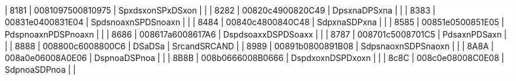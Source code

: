 | <span data-ttu-id="a4283-589">81</span><span class="sxs-lookup"><span data-stu-id="a4283-589">81</span></span>                             | <span data-ttu-id="a4283-590">00810975</span><span class="sxs-lookup"><span data-stu-id="a4283-590">00810975</span></span>                       | <span data-ttu-id="a4283-591">Spxdsxon</span><span class="sxs-lookup"><span data-stu-id="a4283-591">SPxDSxon</span></span>                           |                |
| <span data-ttu-id="a4283-592">82</span><span class="sxs-lookup"><span data-stu-id="a4283-592">82</span></span>                             | <span data-ttu-id="a4283-593">00820c49</span><span class="sxs-lookup"><span data-stu-id="a4283-593">00820C49</span></span>                       | <span data-ttu-id="a4283-594">Dpsxna</span><span class="sxs-lookup"><span data-stu-id="a4283-594">DPSxna</span></span>                             |                |
| <span data-ttu-id="a4283-595">83</span><span class="sxs-lookup"><span data-stu-id="a4283-595">83</span></span>                             | <span data-ttu-id="a4283-596">00831e04</span><span class="sxs-lookup"><span data-stu-id="a4283-596">00831E04</span></span>                       | <span data-ttu-id="a4283-597">Spdsnoaxn</span><span class="sxs-lookup"><span data-stu-id="a4283-597">SPDSnoaxn</span></span>                          |                |
| <span data-ttu-id="a4283-598">84</span><span class="sxs-lookup"><span data-stu-id="a4283-598">84</span></span>                             | <span data-ttu-id="a4283-599">00840c48</span><span class="sxs-lookup"><span data-stu-id="a4283-599">00840C48</span></span>                       | <span data-ttu-id="a4283-600">Sdpxna</span><span class="sxs-lookup"><span data-stu-id="a4283-600">SDPxna</span></span>                             |                |
| <span data-ttu-id="a4283-601">85</span><span class="sxs-lookup"><span data-stu-id="a4283-601">85</span></span>                             | <span data-ttu-id="a4283-602">00851e05</span><span class="sxs-lookup"><span data-stu-id="a4283-602">00851E05</span></span>                       | <span data-ttu-id="a4283-603">Pdspnoaxn</span><span class="sxs-lookup"><span data-stu-id="a4283-603">PDSPnoaxn</span></span>                          |                |
| <span data-ttu-id="a4283-604">86</span><span class="sxs-lookup"><span data-stu-id="a4283-604">86</span></span>                             | <span data-ttu-id="a4283-605">008617a6</span><span class="sxs-lookup"><span data-stu-id="a4283-605">008617A6</span></span>                       | <span data-ttu-id="a4283-606">Dspdsoaxx</span><span class="sxs-lookup"><span data-stu-id="a4283-606">DSPDSoaxx</span></span>                          |                |
| <span data-ttu-id="a4283-607">87</span><span class="sxs-lookup"><span data-stu-id="a4283-607">87</span></span>                             | <span data-ttu-id="a4283-608">008701c5</span><span class="sxs-lookup"><span data-stu-id="a4283-608">008701C5</span></span>                       | <span data-ttu-id="a4283-609">Pdsaxn</span><span class="sxs-lookup"><span data-stu-id="a4283-609">PDSaxn</span></span>                             |                |
| <span data-ttu-id="a4283-610">88</span><span class="sxs-lookup"><span data-stu-id="a4283-610">88</span></span>                             | <span data-ttu-id="a4283-611">008800c6</span><span class="sxs-lookup"><span data-stu-id="a4283-611">008800C6</span></span>                       | <span data-ttu-id="a4283-612">DSa</span><span class="sxs-lookup"><span data-stu-id="a4283-612">DSa</span></span>                                | <span data-ttu-id="a4283-613">Srcand</span><span class="sxs-lookup"><span data-stu-id="a4283-613">SRCAND</span></span>         |
| <span data-ttu-id="a4283-614">89</span><span class="sxs-lookup"><span data-stu-id="a4283-614">89</span></span>                             | <span data-ttu-id="a4283-615">00891b08</span><span class="sxs-lookup"><span data-stu-id="a4283-615">00891B08</span></span>                       | <span data-ttu-id="a4283-616">Sdpsnaoxn</span><span class="sxs-lookup"><span data-stu-id="a4283-616">SDPSnaoxn</span></span>                          |                |
| <span data-ttu-id="a4283-617">8A</span><span class="sxs-lookup"><span data-stu-id="a4283-617">8A</span></span>                             | <span data-ttu-id="a4283-618">008a0e06</span><span class="sxs-lookup"><span data-stu-id="a4283-618">008A0E06</span></span>                       | <span data-ttu-id="a4283-619">Dspnoa</span><span class="sxs-lookup"><span data-stu-id="a4283-619">DSPnoa</span></span>                             |                |
| <span data-ttu-id="a4283-620">8B</span><span class="sxs-lookup"><span data-stu-id="a4283-620">8B</span></span>                             | <span data-ttu-id="a4283-621">008b0666</span><span class="sxs-lookup"><span data-stu-id="a4283-621">008B0666</span></span>                       | <span data-ttu-id="a4283-622">Dspdxoxn</span><span class="sxs-lookup"><span data-stu-id="a4283-622">DSPDxoxn</span></span>                           |                |
| <span data-ttu-id="a4283-623">8c</span><span class="sxs-lookup"><span data-stu-id="a4283-623">8C</span></span>                             | <span data-ttu-id="a4283-624">008c0e08</span><span class="sxs-lookup"><span data-stu-id="a4283-624">008C0E08</span></span>                       | <span data-ttu-id="a4283-625">Sdpnoa</span><span class="sxs-lookup"><span data-stu-id="a4283-625">SDPnoa</span></span>                             |                |